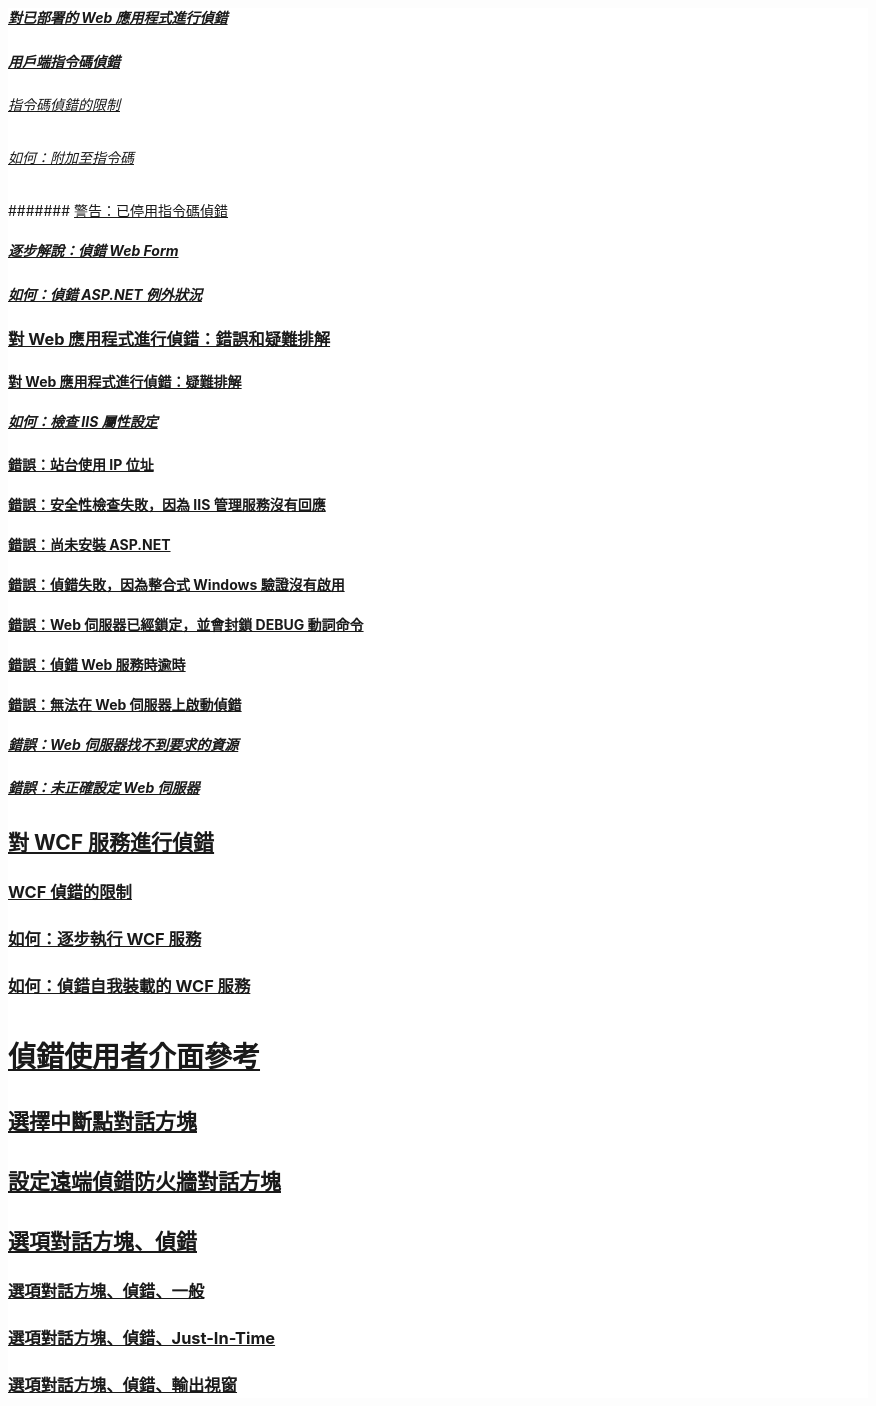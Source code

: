 ##### [對已部署的 Web 應用程式進行偵錯](debugging-deployed-web-applications.md)
##### [用戶端指令碼偵錯](client-side-script-debugging.md)
###### [指令碼偵錯的限制](limitations-on-script-debugging.md)
###### [如何：附加至指令碼](how-to-attach-to-script.md)
####### [警告：已停用指令碼偵錯](warning-script-debugging-disabled.md)
##### [逐步解說：偵錯 Web Form](walkthrough-debugging-a-web-form.md)
##### [如何：偵錯 ASP.NET 例外狀況](how-to-debug-aspnet-exceptions.md)
### [對 Web 應用程式進行偵錯：錯誤和疑難排解](debugging-web-applications-errors-and-troubleshooting.md)
#### [對 Web 應用程式進行偵錯：疑難排解](debugging-web-applications-troubleshooting.md)
##### [如何：檢查 IIS 屬性設定](how-to-verify-iis-property-settings.md)
#### [錯誤：站台使用 IP 位址](error-site-uses-ip-address.md)
#### [錯誤：安全性檢查失敗，因為 IIS 管理服務沒有回應](error-a-security-check-failed-because-the-iis-admin-service-did-not-respond.md)
#### [錯誤：尚未安裝 ASP.NET](error-aspnet-not-installed.md)
#### [錯誤：偵錯失敗，因為整合式 Windows 驗證沒有啟用](error-debugging-failed-because-integrated-windows-authentication-is-not-enabled.md)
#### [錯誤：Web 伺服器已經鎖定，並會封鎖 DEBUG 動詞命令](error-the-web-server-has-been-locked-down-and-is-blocking-the-debug-verb.md)
#### [錯誤：偵錯 Web 服務時逾時](error-timeout-while-debugging-web-services.md)
#### [錯誤：無法在 Web 伺服器上啟動偵錯](error-unable-to-start-debugging-on-the-web-server.md)
##### [錯誤：Web 伺服器找不到要求的資源](error-the-web-server-could-not-find-the-requested-resource.md)
##### [錯誤：未正確設定 Web 伺服器](error-the-web-server-is-not-configured-correctly.md)
## [對 WCF 服務進行偵錯](debugging-wcf-services.md)
### [WCF 偵錯的限制](limitations-on-wcf-debugging.md)
### [如何：逐步執行 WCF 服務](how-to-step-into-wcf-services.md)
### [如何：偵錯自我裝載的 WCF 服務](how-to-debug-a-self-hosted-wcf-service.md)
# [偵錯使用者介面參考](debugging-user-interface-reference.md)
## [選擇中斷點對話方塊](choose-breakpoints-dialog-box.md)
## [設定遠端偵錯防火牆對話方塊](configure-firewall-for-remote-debugging-dialog-box.md)
## [選項對話方塊、偵錯](debugging-options-dialog-box.md)
### [選項對話方塊、偵錯、一般](general-debugging-options-dialog-box.md)
### [選項對話方塊、偵錯、Just-In-Time](just-in-time-debugging-options-dialog-box.md)
### [選項對話方塊、偵錯、輸出視窗](output-window-debugging-options-dialog-box.md)